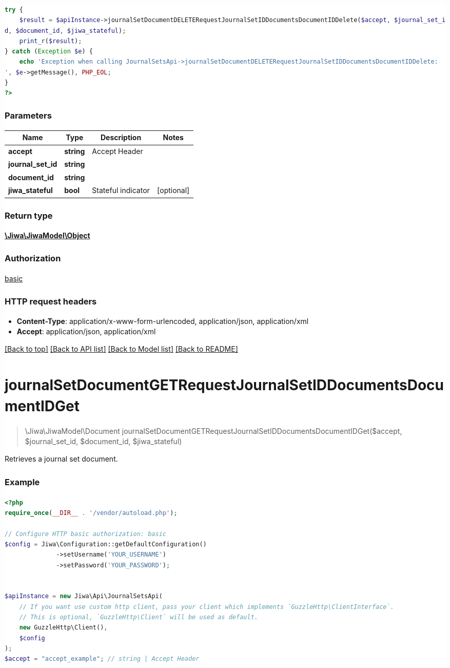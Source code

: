 ```php
try {
    $result = $apiInstance->journalSetDocumentDELETERequestJournalSetIDDocumentsDocumentIDDelete($accept, $journal_set_id, $document_id, $jiwa_stateful);
    print_r($result);
} catch (Exception $e) {
    echo 'Exception when calling JournalSetsApi->journalSetDocumentDELETERequestJournalSetIDDocumentsDocumentIDDelete: ', $e->getMessage(), PHP_EOL;
}
?>
```

### Parameters

Name | Type | Description  | Notes
------------- | ------------- | ------------- | -------------
 **accept** | **string**| Accept Header |
 **journal_set_id** | **string**|  |
 **document_id** | **string**|  |
 **jiwa_stateful** | **bool**| Stateful indicator | [optional]

### Return type

[**\Jiwa\JiwaModel\Object**](../Model/Object.md)

### Authorization

[basic](../../README.md#basic)

### HTTP request headers

 - **Content-Type**: application/x-www-form-urlencoded, application/json, application/xml
 - **Accept**: application/json, application/xml

[[Back to top]](#) [[Back to API list]](../../README.md#documentation-for-api-endpoints) [[Back to Model list]](../../README.md#documentation-for-models) [[Back to README]](../../README.md)

# **journalSetDocumentGETRequestJournalSetIDDocumentsDocumentIDGet**
> \Jiwa\JiwaModel\Document journalSetDocumentGETRequestJournalSetIDDocumentsDocumentIDGet($accept, $journal_set_id, $document_id, $jiwa_stateful)

Retrieves a journal set document.



### Example
```php
<?php
require_once(__DIR__ . '/vendor/autoload.php');

// Configure HTTP basic authorization: basic
$config = Jiwa\Configuration::getDefaultConfiguration()
              ->setUsername('YOUR_USERNAME')
              ->setPassword('YOUR_PASSWORD');


$apiInstance = new Jiwa\Api\JournalSetsApi(
    // If you want use custom http client, pass your client which implements `GuzzleHttp\ClientInterface`.
    // This is optional, `GuzzleHttp\Client` will be used as default.
    new GuzzleHttp\Client(),
    $config
);
$accept = "accept_example"; // string | Accept Header
```